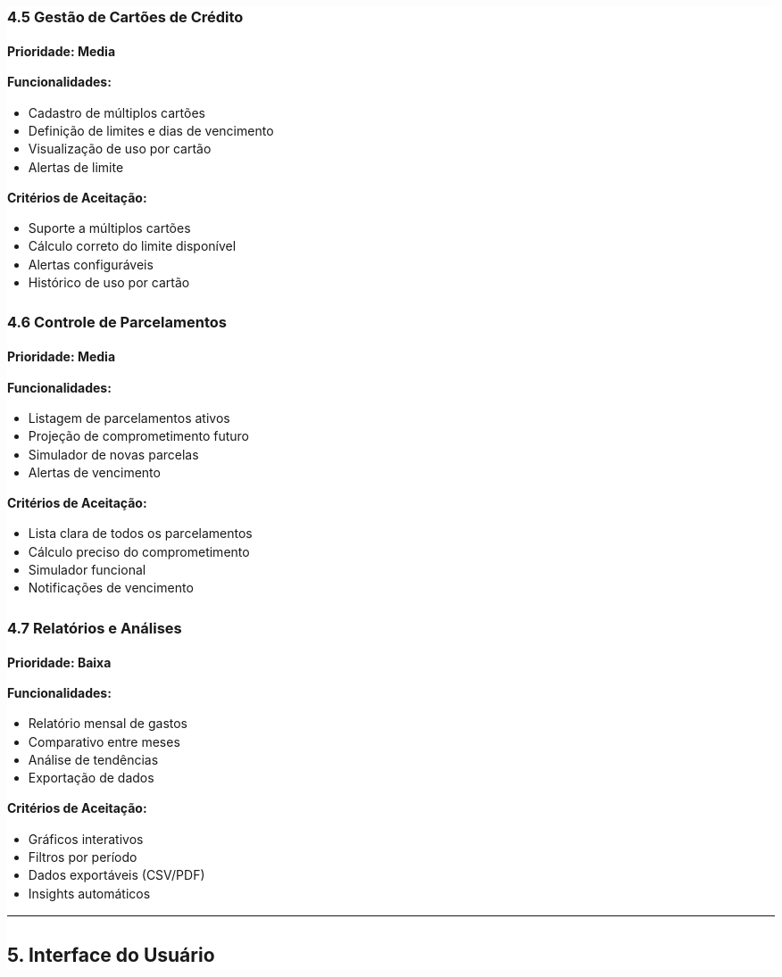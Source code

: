 ### 4.5 Gestão de Cartões de Crédito

**Prioridade: Media**

**Funcionalidades:**

- Cadastro de múltiplos cartões
- Definição de limites e dias de vencimento
- Visualização de uso por cartão
- Alertas de limite

**Critérios de Aceitação:**

- Suporte a múltiplos cartões
- Cálculo correto do limite disponível
- Alertas configuráveis
- Histórico de uso por cartão

### 4.6 Controle de Parcelamentos

**Prioridade: Media**

**Funcionalidades:**

- Listagem de parcelamentos ativos
- Projeção de comprometimento futuro
- Simulador de novas parcelas
- Alertas de vencimento

**Critérios de Aceitação:**

- Lista clara de todos os parcelamentos
- Cálculo preciso do comprometimento
- Simulador funcional
- Notificações de vencimento

### 4.7 Relatórios e Análises

**Prioridade: Baixa**

**Funcionalidades:**

- Relatório mensal de gastos
- Comparativo entre meses
- Análise de tendências
- Exportação de dados

**Critérios de Aceitação:**

- Gráficos interativos
- Filtros por período
- Dados exportáveis (CSV/PDF)
- Insights automáticos

---

## 5. Interface do Usuário
